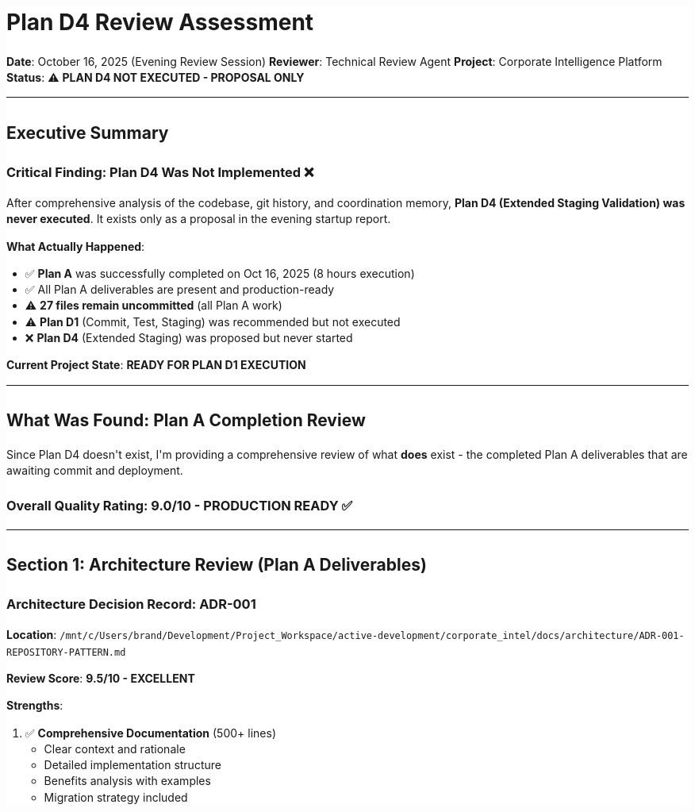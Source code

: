 # Plan D4 Review Assessment
**Date**: October 16, 2025 (Evening Review Session)
**Reviewer**: Technical Review Agent
**Project**: Corporate Intelligence Platform
**Status**: ⚠️ **PLAN D4 NOT EXECUTED - PROPOSAL ONLY**

---

## Executive Summary

### Critical Finding: Plan D4 Was Not Implemented ❌

After comprehensive analysis of the codebase, git history, and coordination memory, **Plan D4 (Extended Staging Validation) was never executed**. It exists only as a proposal in the evening startup report.

**What Actually Happened**:
- ✅ **Plan A** was successfully completed on Oct 16, 2025 (8 hours execution)
- ✅ All Plan A deliverables are present and production-ready
- ⚠️ **27 files remain uncommitted** (all Plan A work)
- ⚠️ **Plan D1** (Commit, Test, Staging) was recommended but not executed
- ❌ **Plan D4** (Extended Staging) was proposed but never started

**Current Project State**: **READY FOR PLAN D1 EXECUTION**

---

## What Was Found: Plan A Completion Review

Since Plan D4 doesn't exist, I'm providing a comprehensive review of what **does** exist - the completed Plan A deliverables that are awaiting commit and deployment.

### Overall Quality Rating: **9.0/10 - PRODUCTION READY** ✅

---

## Section 1: Architecture Review (Plan A Deliverables)

### Architecture Decision Record: ADR-001

**Location**: `/mnt/c/Users/brand/Development/Project_Workspace/active-development/corporate_intel/docs/architecture/ADR-001-REPOSITORY-PATTERN.md`

**Review Score**: **9.5/10 - EXCELLENT**

**Strengths**:
1. ✅ **Comprehensive Documentation** (500+ lines)
   - Clear context and rationale
   - Detailed implementation structure
   - Benefits analysis with examples
   - Migration strategy included
